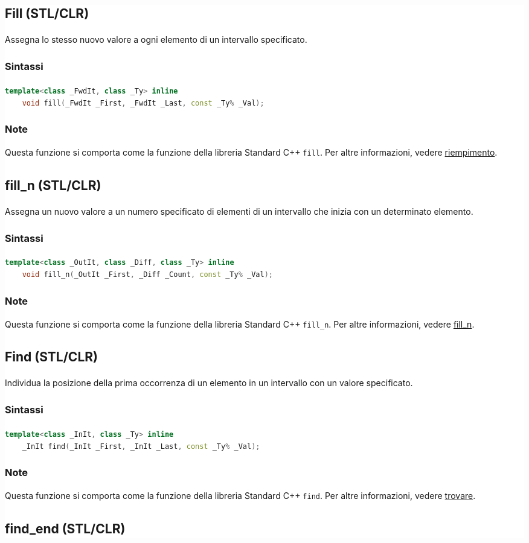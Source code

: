 ## <a name="fill"></a> Fill (STL/CLR)

Assegna lo stesso nuovo valore a ogni elemento di un intervallo specificato.

### <a name="syntax"></a>Sintassi

```cpp
template<class _FwdIt, class _Ty> inline
    void fill(_FwdIt _First, _FwdIt _Last, const _Ty% _Val);
```

### <a name="remarks"></a>Note

Questa funzione si comporta come la funzione della libreria Standard C++ `fill`. Per altre informazioni, vedere [riempimento](../standard-library/algorithm-functions.md#fill).

## <a name="fill_n"></a> fill_n (STL/CLR)

Assegna un nuovo valore a un numero specificato di elementi di un intervallo che inizia con un determinato elemento.

### <a name="syntax"></a>Sintassi

```cpp
template<class _OutIt, class _Diff, class _Ty> inline
    void fill_n(_OutIt _First, _Diff _Count, const _Ty% _Val);
```

### <a name="remarks"></a>Note

Questa funzione si comporta come la funzione della libreria Standard C++ `fill_n`. Per altre informazioni, vedere [fill_n](../standard-library/algorithm-functions.md#fill_n).

## <a name="find"></a> Find (STL/CLR)

Individua la posizione della prima occorrenza di un elemento in un intervallo con un valore specificato.

### <a name="syntax"></a>Sintassi

```cpp
template<class _InIt, class _Ty> inline
    _InIt find(_InIt _First, _InIt _Last, const _Ty% _Val);
```

### <a name="remarks"></a>Note

Questa funzione si comporta come la funzione della libreria Standard C++ `find`. Per altre informazioni, vedere [trovare](../standard-library/algorithm-functions.md#find).

## <a name="find_end"></a> find_end (STL/CLR)
